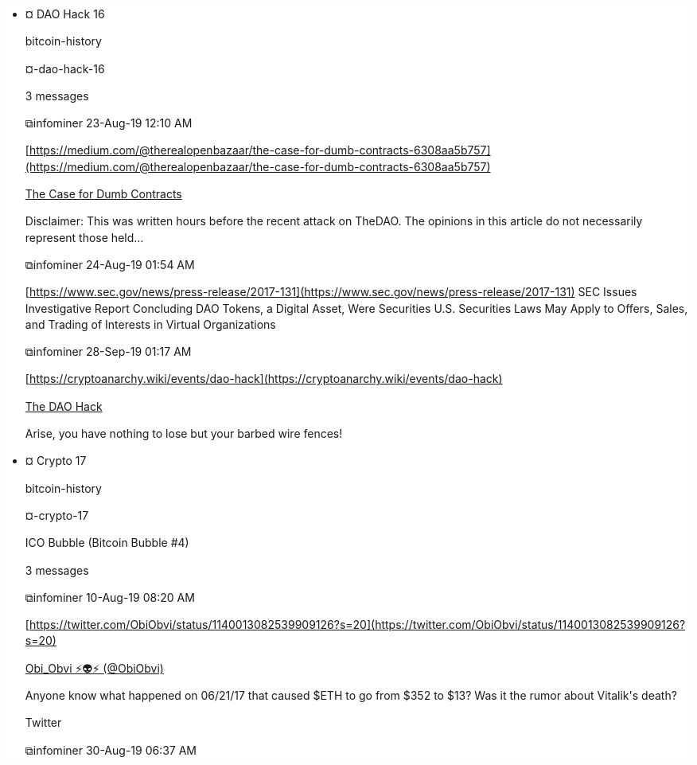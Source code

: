     
- ¤ DAO Hack 16

    bitcoin-history

    ¤-dao-hack-16

    3 messages


    ⧉infominer 23-Aug-19 12:10 AM

    [https://medium.com/@therealopenbazaar/the-case-for-dumb-contracts-6308aa5b757](https://medium.com/@therealopenbazaar/the-case-for-dumb-contracts-6308aa5b757)

    [The Case for Dumb Contracts](https://medium.com/@therealopenbazaar/the-case-for-dumb-contracts-6308aa5b757)

    Disclaimer: This was written hours before the recent attack on TheDAO. The opinions in this article do not necessarily represent those held…


    ⧉infominer 24-Aug-19 01:54 AM

    [https://www.sec.gov/news/press-release/2017-131](https://www.sec.gov/news/press-release/2017-131) SEC Issues Investigative Report Concluding DAO Tokens, a Digital Asset, Were Securities U.S. Securities Laws May Apply to Offers, Sales, and Trading of Interests in Virtual Organizations


    ⧉infominer 28-Sep-19 01:17 AM

    [https://cryptoanarchy.wiki/events/dao-hack](https://cryptoanarchy.wiki/events/dao-hack)

    [The DAO Hack](https://cryptoanarchy.wiki/events/dao-hack)

    Arise, you have nothing to lose but your barbed wire fences!

    
- ¤ Crypto 17

    bitcoin-history

    ¤-crypto-17

    ICO Bubble (Bitcoin Bubble #4)

    3 messages


    ⧉infominer 10-Aug-19 08:20 AM

    [https://twitter.com/ObiObvi/status/1140013082539909126?s=20](https://twitter.com/ObiObvi/status/1140013082539909126?s=20)

    
    [Obi_Obvi ⚡️👽⚡️ (@ObiObvi)](https://twitter.com/ObiObvi)

    Anyone know what happened on 06/21/17 that caused $ETH to go from $352 to $13? Was it the rumor about Vitalik's death?

    
    
    Twitter


    ⧉infominer 30-Aug-19 06:37 AM
